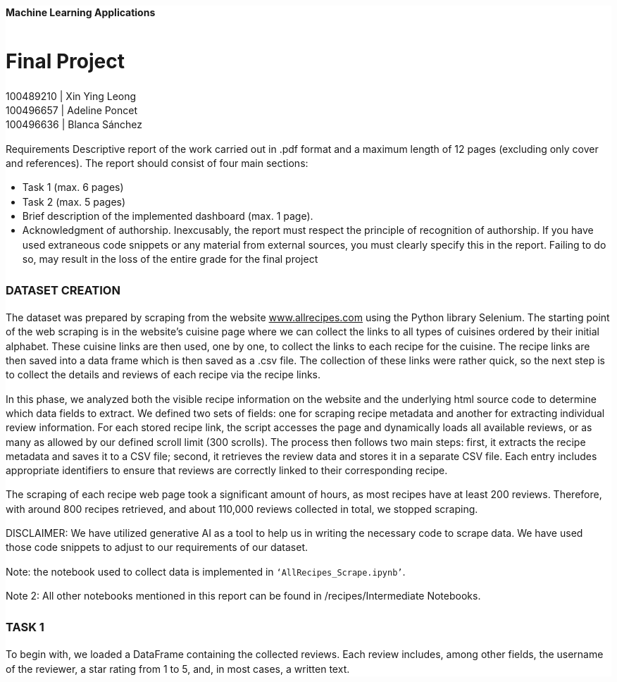 

 #### Machine Learning Applications
 # Final Project

 
100489210 | Xin Ying Leong \
100496657 | Adeline Poncet \
100496636 | Blanca Sánchez



Requirements
Descriptive report of the work carried out in .pdf format and a maximum length of 12 pages (excluding only cover and references). 
The report should consist of four main sections:
- Task 1 (max. 6 pages)
- Task 2 (max. 5 pages)
- Brief description of the implemented dashboard (max. 1 page).
- Acknowledgment of authorship. Inexcusably, the report must respect the principle of recognition of authorship. If you have used extraneous code snippets or any material from external sources, you must clearly specify this in the report. Failing to do so, may result in the loss of the entire grade for the final project

### DATASET CREATION

The dataset was prepared by scraping from the website www.allrecipes.com using the Python library Selenium. The starting point of the web scraping is in the website’s cuisine page where we can collect the links to all types of cuisines ordered by their initial alphabet. These cuisine links are then used, one by one, to collect the links to each recipe for the cuisine. The recipe links are then saved into a data frame which is then saved as a .csv file. The collection of these links were rather quick, so the next step is to collect the details and reviews of each recipe via the recipe links.

In this phase, we analyzed both the visible recipe information on the website and the underlying html source code to determine which data fields to extract. We defined two sets of fields: one for scraping recipe metadata and another for extracting individual review information. For each stored recipe link, the script accesses the page and dynamically loads all available reviews, or as many as allowed by our defined scroll limit (300 scrolls). The process then follows two main steps: first, it extracts the recipe metadata and saves it to a CSV file; second, it retrieves the review data and stores it in a separate CSV file. Each entry includes appropriate identifiers to ensure that reviews are correctly linked to their corresponding recipe.

The scraping of each recipe web page took a significant amount of hours, as most recipes have at least 200 reviews. Therefore, with around 800 recipes retrieved, and about 110,000 reviews collected in total, we stopped scraping.

DISCLAIMER: We have utilized generative AI as a tool to help us in writing the necessary code to scrape data. We have used those code snippets to adjust to our requirements of our dataset.

Note: the notebook used to collect data is implemented in `‘AllRecipes_Scrape.ipynb’`.

Note 2: All other notebooks mentioned in this report can be found in /recipes/Intermediate Notebooks.

### TASK 1
To begin with, we loaded a DataFrame containing the collected reviews. Each review includes, among other fields, the username of the reviewer, a star rating from 1 to 5, and, in most cases, a written text.
